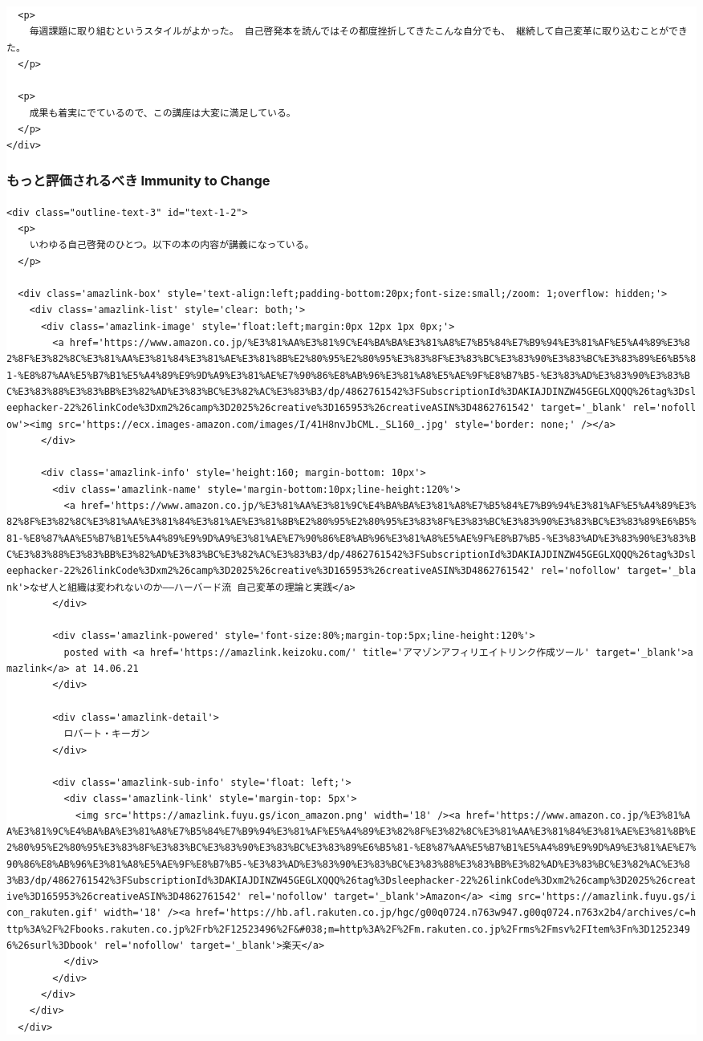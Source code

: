       <p>
        毎週課題に取り組むというスタイルがよかった。 自己啓発本を読んではその都度挫折してきたこんな自分でも、 継続して自己変革に取り込むことができた。
      </p>
      
      <p>
        成果も着実にでているので、この講座は大変に満足している。
      </p>
    </div>
  </div>
  
  <div id="outline-container-sec-1-2" class="outline-3">
    <h3 id="sec-1-2">
      もっと評価されるべき Immunity to Change
    </h3>
    
    <div class="outline-text-3" id="text-1-2">
      <p>
        いわゆる自己啓発のひとつ。以下の本の内容が講義になっている。
      </p>
      
      <div class='amazlink-box' style='text-align:left;padding-bottom:20px;font-size:small;/zoom: 1;overflow: hidden;'>
        <div class='amazlink-list' style='clear: both;'>
          <div class='amazlink-image' style='float:left;margin:0px 12px 1px 0px;'>
            <a href='https://www.amazon.co.jp/%E3%81%AA%E3%81%9C%E4%BA%BA%E3%81%A8%E7%B5%84%E7%B9%94%E3%81%AF%E5%A4%89%E3%82%8F%E3%82%8C%E3%81%AA%E3%81%84%E3%81%AE%E3%81%8B%E2%80%95%E2%80%95%E3%83%8F%E3%83%BC%E3%83%90%E3%83%BC%E3%83%89%E6%B5%81-%E8%87%AA%E5%B7%B1%E5%A4%89%E9%9D%A9%E3%81%AE%E7%90%86%E8%AB%96%E3%81%A8%E5%AE%9F%E8%B7%B5-%E3%83%AD%E3%83%90%E3%83%BC%E3%83%88%E3%83%BB%E3%82%AD%E3%83%BC%E3%82%AC%E3%83%B3/dp/4862761542%3FSubscriptionId%3DAKIAJDINZW45GEGLXQQQ%26tag%3Dsleephacker-22%26linkCode%3Dxm2%26camp%3D2025%26creative%3D165953%26creativeASIN%3D4862761542' target='_blank' rel='nofollow'><img src='https://ecx.images-amazon.com/images/I/41H8nvJbCML._SL160_.jpg' style='border: none;' /></a>
          </div>
          
          <div class='amazlink-info' style='height:160; margin-bottom: 10px'>
            <div class='amazlink-name' style='margin-bottom:10px;line-height:120%'>
              <a href='https://www.amazon.co.jp/%E3%81%AA%E3%81%9C%E4%BA%BA%E3%81%A8%E7%B5%84%E7%B9%94%E3%81%AF%E5%A4%89%E3%82%8F%E3%82%8C%E3%81%AA%E3%81%84%E3%81%AE%E3%81%8B%E2%80%95%E2%80%95%E3%83%8F%E3%83%BC%E3%83%90%E3%83%BC%E3%83%89%E6%B5%81-%E8%87%AA%E5%B7%B1%E5%A4%89%E9%9D%A9%E3%81%AE%E7%90%86%E8%AB%96%E3%81%A8%E5%AE%9F%E8%B7%B5-%E3%83%AD%E3%83%90%E3%83%BC%E3%83%88%E3%83%BB%E3%82%AD%E3%83%BC%E3%82%AC%E3%83%B3/dp/4862761542%3FSubscriptionId%3DAKIAJDINZW45GEGLXQQQ%26tag%3Dsleephacker-22%26linkCode%3Dxm2%26camp%3D2025%26creative%3D165953%26creativeASIN%3D4862761542' rel='nofollow' target='_blank'>なぜ人と組織は変われないのか――ハーバード流 自己変革の理論と実践</a>
            </div>
            
            <div class='amazlink-powered' style='font-size:80%;margin-top:5px;line-height:120%'>
              posted with <a href='https://amazlink.keizoku.com/' title='アマゾンアフィリエイトリンク作成ツール' target='_blank'>amazlink</a> at 14.06.21
            </div>
            
            <div class='amazlink-detail'>
              ロバート・キーガン
            </div>
            
            <div class='amazlink-sub-info' style='float: left;'>
              <div class='amazlink-link' style='margin-top: 5px'>
                <img src='https://amazlink.fuyu.gs/icon_amazon.png' width='18' /><a href='https://www.amazon.co.jp/%E3%81%AA%E3%81%9C%E4%BA%BA%E3%81%A8%E7%B5%84%E7%B9%94%E3%81%AF%E5%A4%89%E3%82%8F%E3%82%8C%E3%81%AA%E3%81%84%E3%81%AE%E3%81%8B%E2%80%95%E2%80%95%E3%83%8F%E3%83%BC%E3%83%90%E3%83%BC%E3%83%89%E6%B5%81-%E8%87%AA%E5%B7%B1%E5%A4%89%E9%9D%A9%E3%81%AE%E7%90%86%E8%AB%96%E3%81%A8%E5%AE%9F%E8%B7%B5-%E3%83%AD%E3%83%90%E3%83%BC%E3%83%88%E3%83%BB%E3%82%AD%E3%83%BC%E3%82%AC%E3%83%B3/dp/4862761542%3FSubscriptionId%3DAKIAJDINZW45GEGLXQQQ%26tag%3Dsleephacker-22%26linkCode%3Dxm2%26camp%3D2025%26creative%3D165953%26creativeASIN%3D4862761542' rel='nofollow' target='_blank'>Amazon</a> <img src='https://amazlink.fuyu.gs/icon_rakuten.gif' width='18' /><a href='https://hb.afl.rakuten.co.jp/hgc/g00q0724.n763w947.g00q0724.n763x2b4/archives/c=http%3A%2F%2Fbooks.rakuten.co.jp%2Frb%2F12523496%2F&#038;m=http%3A%2F%2Fm.rakuten.co.jp%2Frms%2Fmsv%2FItem%3Fn%3D12523496%26surl%3Dbook' rel='nofollow' target='_blank'>楽天</a>
              </div>
            </div>
          </div>
        </div>
      </div>
      